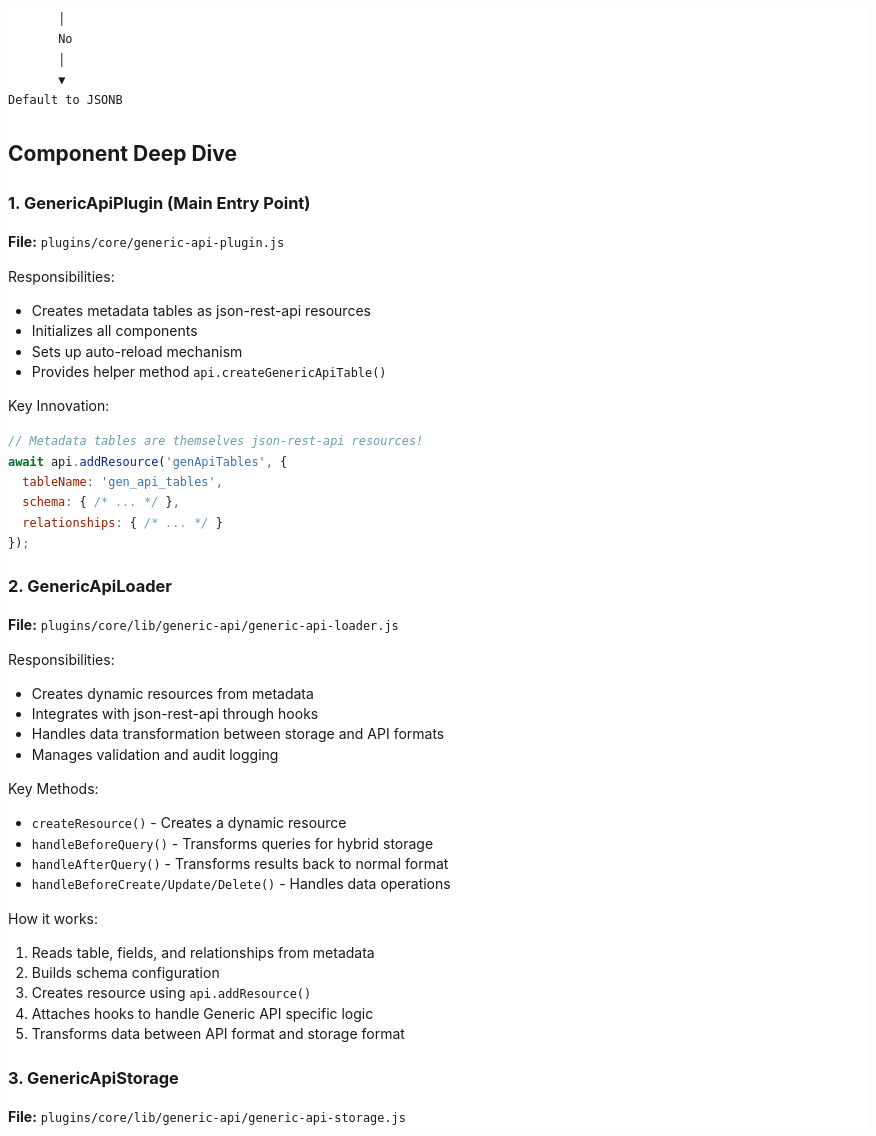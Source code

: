 ```
       │
       No
       │
       ▼
Default to JSONB
```

## Component Deep Dive

### 1. GenericApiPlugin (Main Entry Point)
**File:** `plugins/core/generic-api-plugin.js`

Responsibilities:
- Creates metadata tables as json-rest-api resources
- Initializes all components
- Sets up auto-reload mechanism
- Provides helper method `api.createGenericApiTable()`

Key Innovation:
```javascript
// Metadata tables are themselves json-rest-api resources!
await api.addResource('genApiTables', {
  tableName: 'gen_api_tables',
  schema: { /* ... */ },
  relationships: { /* ... */ }
});
```

### 2. GenericApiLoader
**File:** `plugins/core/lib/generic-api/generic-api-loader.js`

Responsibilities:
- Creates dynamic resources from metadata
- Integrates with json-rest-api through hooks
- Handles data transformation between storage and API formats
- Manages validation and audit logging

Key Methods:
- `createResource()` - Creates a dynamic resource
- `handleBeforeQuery()` - Transforms queries for hybrid storage
- `handleAfterQuery()` - Transforms results back to normal format
- `handleBeforeCreate/Update/Delete()` - Handles data operations

How it works:
1. Reads table, fields, and relationships from metadata
2. Builds schema configuration
3. Creates resource using `api.addResource()`
4. Attaches hooks to handle Generic API specific logic
5. Transforms data between API format and storage format

### 3. GenericApiStorage
**File:** `plugins/core/lib/generic-api/generic-api-storage.js`

